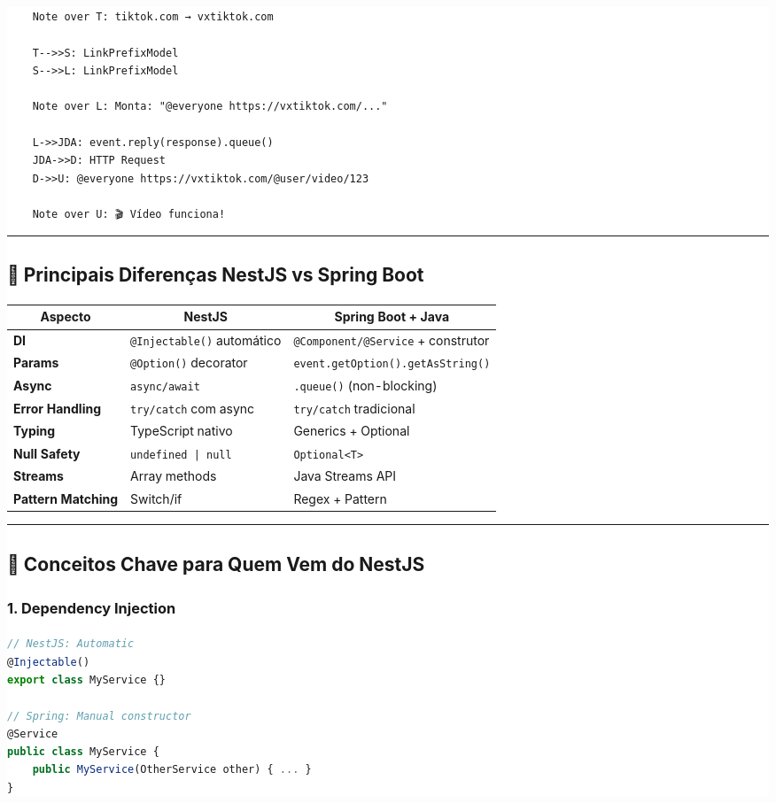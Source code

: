 ```mermaid
    Note over T: tiktok.com → vxtiktok.com

    T-->>S: LinkPrefixModel
    S-->>L: LinkPrefixModel

    Note over L: Monta: "@everyone https://vxtiktok.com/..."

    L->>JDA: event.reply(response).queue()
    JDA->>D: HTTP Request
    D->>U: @everyone https://vxtiktok.com/@user/video/123

    Note over U: 🎬 Vídeo funciona!
```

---

## 🔄 **Principais Diferenças NestJS vs Spring Boot**

| Aspecto              | NestJS                     | Spring Boot + Java                 |
| -------------------- | -------------------------- | ---------------------------------- |
| **DI**               | `@Injectable()` automático | `@Component/@Service` + construtor |
| **Params**           | `@Option()` decorator      | `event.getOption().getAsString()`  |
| **Async**            | `async/await`              | `.queue()` (non-blocking)          |
| **Error Handling**   | `try/catch` com async      | `try/catch` tradicional            |
| **Typing**           | TypeScript nativo          | Generics + Optional                |
| **Null Safety**      | `undefined \| null`        | `Optional<T>`                      |
| **Streams**          | Array methods              | Java Streams API                   |
| **Pattern Matching** | Switch/if                  | Regex + Pattern                    |

---

## 🎯 **Conceitos Chave para Quem Vem do NestJS**

### **1. Dependency Injection**

```typescript
// NestJS: Automatic
@Injectable()
export class MyService {}

// Spring: Manual constructor
@Service
public class MyService {
    public MyService(OtherService other) { ... }
}
```
